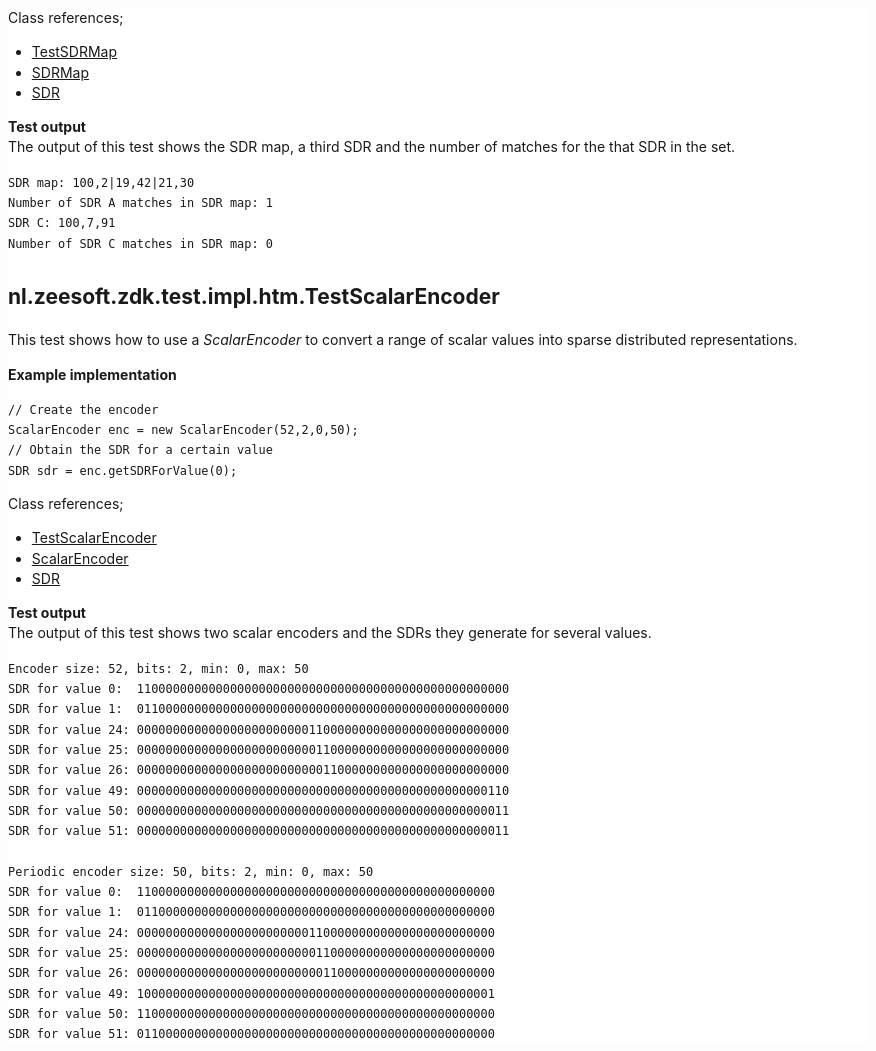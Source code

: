 Class references;  
 * [TestSDRMap](https://github.com/DyzLecticus/Zeesoft/blob/master/V4.0/ZDK/src/nl/zeesoft/zdk/test/impl/htm/TestSDRMap.java)
 * [SDRMap](https://github.com/DyzLecticus/Zeesoft/blob/master/V4.0/ZDK/src/nl/zeesoft/zdk/htm/util/SDRMap.java)
 * [SDR](https://github.com/DyzLecticus/Zeesoft/blob/master/V4.0/ZDK/src/nl/zeesoft/zdk/htm/util/SDR.java)

**Test output**  
The output of this test shows the SDR map, a third SDR and the number of matches for the that SDR in the set.
~~~~
SDR map: 100,2|19,42|21,30
Number of SDR A matches in SDR map: 1
SDR C: 100,7,91
Number of SDR C matches in SDR map: 0
~~~~

nl.zeesoft.zdk.test.impl.htm.TestScalarEncoder
----------------------------------------------
This test shows how to use a *ScalarEncoder* to convert a range of scalar values into sparse distributed representations.

**Example implementation**  
~~~~
// Create the encoder
ScalarEncoder enc = new ScalarEncoder(52,2,0,50);
// Obtain the SDR for a certain value
SDR sdr = enc.getSDRForValue(0);
~~~~

Class references;  
 * [TestScalarEncoder](https://github.com/DyzLecticus/Zeesoft/blob/master/V4.0/ZDK/src/nl/zeesoft/zdk/test/impl/htm/TestScalarEncoder.java)
 * [ScalarEncoder](https://github.com/DyzLecticus/Zeesoft/blob/master/V4.0/ZDK/src/nl/zeesoft/zdk/htm/enc/ScalarEncoder.java)
 * [SDR](https://github.com/DyzLecticus/Zeesoft/blob/master/V4.0/ZDK/src/nl/zeesoft/zdk/htm/util/SDR.java)

**Test output**  
The output of this test shows two scalar encoders and the SDRs they generate for several values.
~~~~
Encoder size: 52, bits: 2, min: 0, max: 50
SDR for value 0:  1100000000000000000000000000000000000000000000000000
SDR for value 1:  0110000000000000000000000000000000000000000000000000
SDR for value 24: 0000000000000000000000001100000000000000000000000000
SDR for value 25: 0000000000000000000000000110000000000000000000000000
SDR for value 26: 0000000000000000000000000011000000000000000000000000
SDR for value 49: 0000000000000000000000000000000000000000000000000110
SDR for value 50: 0000000000000000000000000000000000000000000000000011
SDR for value 51: 0000000000000000000000000000000000000000000000000011

Periodic encoder size: 50, bits: 2, min: 0, max: 50
SDR for value 0:  11000000000000000000000000000000000000000000000000
SDR for value 1:  01100000000000000000000000000000000000000000000000
SDR for value 24: 00000000000000000000000011000000000000000000000000
SDR for value 25: 00000000000000000000000001100000000000000000000000
SDR for value 26: 00000000000000000000000000110000000000000000000000
SDR for value 49: 10000000000000000000000000000000000000000000000001
SDR for value 50: 11000000000000000000000000000000000000000000000000
SDR for value 51: 01100000000000000000000000000000000000000000000000
~~~~
